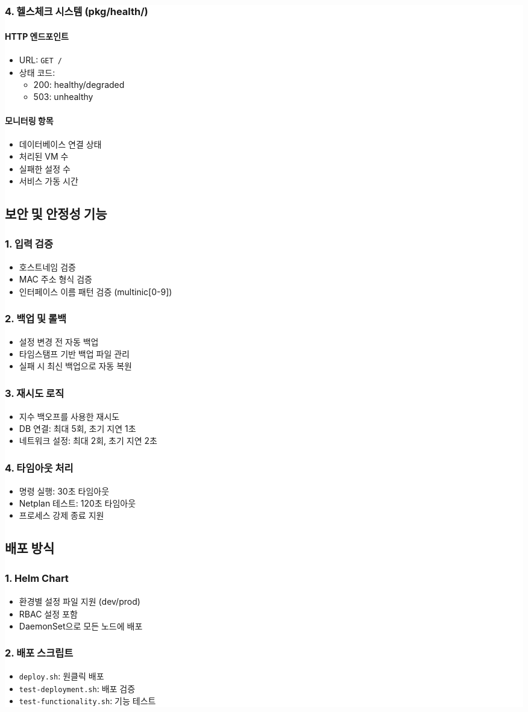### 4. 헬스체크 시스템 (pkg/health/)

#### HTTP 엔드포인트
- URL: `GET /`
- 상태 코드:
  - 200: healthy/degraded
  - 503: unhealthy

#### 모니터링 항목
- 데이터베이스 연결 상태
- 처리된 VM 수
- 실패한 설정 수
- 서비스 가동 시간

## 보안 및 안정성 기능

### 1. 입력 검증
- 호스트네임 검증
- MAC 주소 형식 검증
- 인터페이스 이름 패턴 검증 (multinic[0-9])

### 2. 백업 및 롤백
- 설정 변경 전 자동 백업
- 타임스탬프 기반 백업 파일 관리
- 실패 시 최신 백업으로 자동 복원

### 3. 재시도 로직
- 지수 백오프를 사용한 재시도
- DB 연결: 최대 5회, 초기 지연 1초
- 네트워크 설정: 최대 2회, 초기 지연 2초

### 4. 타임아웃 처리
- 명령 실행: 30초 타임아웃
- Netplan 테스트: 120초 타임아웃
- 프로세스 강제 종료 지원

## 배포 방식

### 1. Helm Chart
- 환경별 설정 파일 지원 (dev/prod)
- RBAC 설정 포함
- DaemonSet으로 모든 노드에 배포

### 2. 배포 스크립트
- `deploy.sh`: 원클릭 배포
- `test-deployment.sh`: 배포 검증
- `test-functionality.sh`: 기능 테스트
